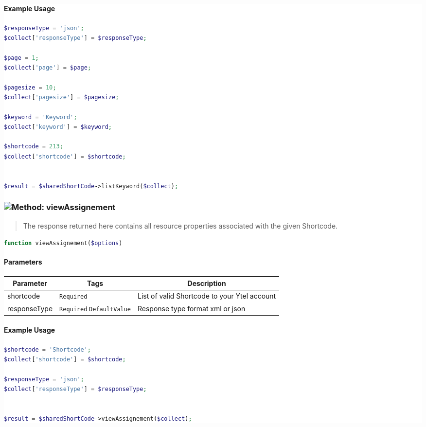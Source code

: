 
#### Example Usage

```php
$responseType = 'json';
$collect['responseType'] = $responseType;

$page = 1;
$collect['page'] = $page;

$pagesize = 10;
$collect['pagesize'] = $pagesize;

$keyword = 'Keyword';
$collect['keyword'] = $keyword;

$shortcode = 213;
$collect['shortcode'] = $shortcode;


$result = $sharedShortCode->listKeyword($collect);

```


### <a name="view_assignement"></a>![Method: ](https://apidocs.io/img/method.png ".SharedShortCodeController.viewAssignement") viewAssignement

> The response returned here contains all resource properties associated with the given Shortcode.


```php
function viewAssignement($options)
```

#### Parameters

| Parameter | Tags | Description |
|-----------|------|-------------|
| shortcode |  ``` Required ```  | List of valid Shortcode to your Ytel account |
| responseType |  ``` Required ```  ``` DefaultValue ```  | Response type format xml or json |



#### Example Usage

```php
$shortcode = 'Shortcode';
$collect['shortcode'] = $shortcode;

$responseType = 'json';
$collect['responseType'] = $responseType;


$result = $sharedShortCode->viewAssignement($collect);

```
